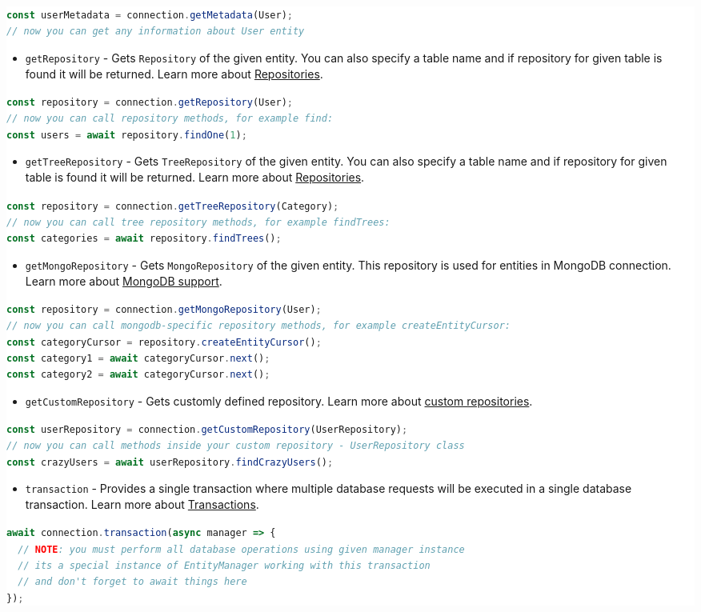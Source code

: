 ```typescript
const userMetadata = connection.getMetadata(User);
// now you can get any information about User entity
```

- `getRepository` - Gets `Repository` of the given entity.
  You can also specify a table name and if repository for given table is found it will be returned.
  Learn more about [Repositories](working-with-entity-manager.md).

```typescript
const repository = connection.getRepository(User);
// now you can call repository methods, for example find:
const users = await repository.findOne(1);
```

- `getTreeRepository` - Gets `TreeRepository` of the given entity.
  You can also specify a table name and if repository for given table is found it will be returned.
  Learn more about [Repositories](working-with-entity-manager.md).

```typescript
const repository = connection.getTreeRepository(Category);
// now you can call tree repository methods, for example findTrees:
const categories = await repository.findTrees();
```

- `getMongoRepository` - Gets `MongoRepository` of the given entity.
  This repository is used for entities in MongoDB connection.
  Learn more about [MongoDB support](./mongodb.md).

```typescript
const repository = connection.getMongoRepository(User);
// now you can call mongodb-specific repository methods, for example createEntityCursor:
const categoryCursor = repository.createEntityCursor();
const category1 = await categoryCursor.next();
const category2 = await categoryCursor.next();
```

- `getCustomRepository` - Gets customly defined repository.
  Learn more about [custom repositories](working-with-entity-manager.md).

```typescript
const userRepository = connection.getCustomRepository(UserRepository);
// now you can call methods inside your custom repository - UserRepository class
const crazyUsers = await userRepository.findCrazyUsers();
```

- `transaction` - Provides a single transaction where multiple database requests will be executed in a single database transaction.
  Learn more about [Transactions](./transactions.md).

```typescript
await connection.transaction(async manager => {
  // NOTE: you must perform all database operations using given manager instance
  // its a special instance of EntityManager working with this transaction
  // and don't forget to await things here
});
```
